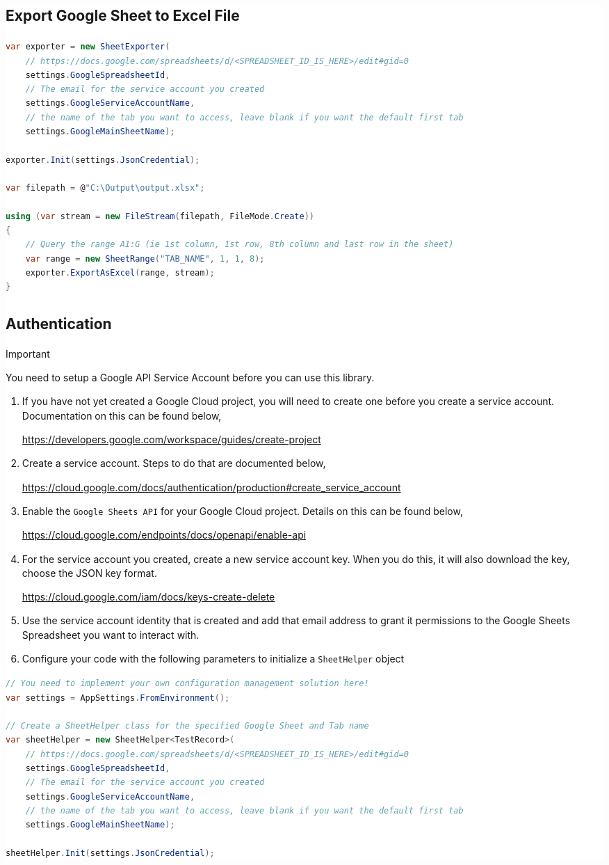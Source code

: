 ## Export Google Sheet to Excel File

```csharp
var exporter = new SheetExporter(
    // https://docs.google.com/spreadsheets/d/<SPREADSHEET_ID_IS_HERE>/edit#gid=0
    settings.GoogleSpreadsheetId,
    // The email for the service account you created
    settings.GoogleServiceAccountName,
    // the name of the tab you want to access, leave blank if you want the default first tab
    settings.GoogleMainSheetName);

exporter.Init(settings.JsonCredential);

var filepath = @"C:\Output\output.xlsx";

using (var stream = new FileStream(filepath, FileMode.Create))
{
    // Query the range A1:G (ie 1st column, 1st row, 8th column and last row in the sheet)
    var range = new SheetRange("TAB_NAME", 1, 1, 8);
    exporter.ExportAsExcel(range, stream);
}

```

## Authentication
> [!IMPORTANT] 
> You need to setup a Google API Service Account before you can use this library.  

1. If you have not yet created a Google Cloud project, you will need to create one before you create a service account.  Documentation on this can be found below,

    https://developers.google.com/workspace/guides/create-project

2. Create a service account.  Steps to do that are documented below,

    https://cloud.google.com/docs/authentication/production#create_service_account

3. Enable the ````Google Sheets API```` for your Google Cloud project.  Details on this can be found below,

    https://cloud.google.com/endpoints/docs/openapi/enable-api
  
4. For the service account you created, create a new service account key.  When you do this, it will also download the key, choose the JSON key format.

    https://cloud.google.com/iam/docs/keys-create-delete  

5. Use the service account identity that is created and add that email address to grant it permissions to the Google Sheets Spreadsheet you want to interact with.

6. Configure your code with the following parameters to initialize a ````SheetHelper```` object

```csharp
// You need to implement your own configuration management solution here!
var settings = AppSettings.FromEnvironment();

// Create a SheetHelper class for the specified Google Sheet and Tab name
var sheetHelper = new SheetHelper<TestRecord>(
    // https://docs.google.com/spreadsheets/d/<SPREADSHEET_ID_IS_HERE>/edit#gid=0
    settings.GoogleSpreadsheetId,
    // The email for the service account you created
    settings.GoogleServiceAccountName,
    // the name of the tab you want to access, leave blank if you want the default first tab
    settings.GoogleMainSheetName);

sheetHelper.Init(settings.JsonCredential);
```
